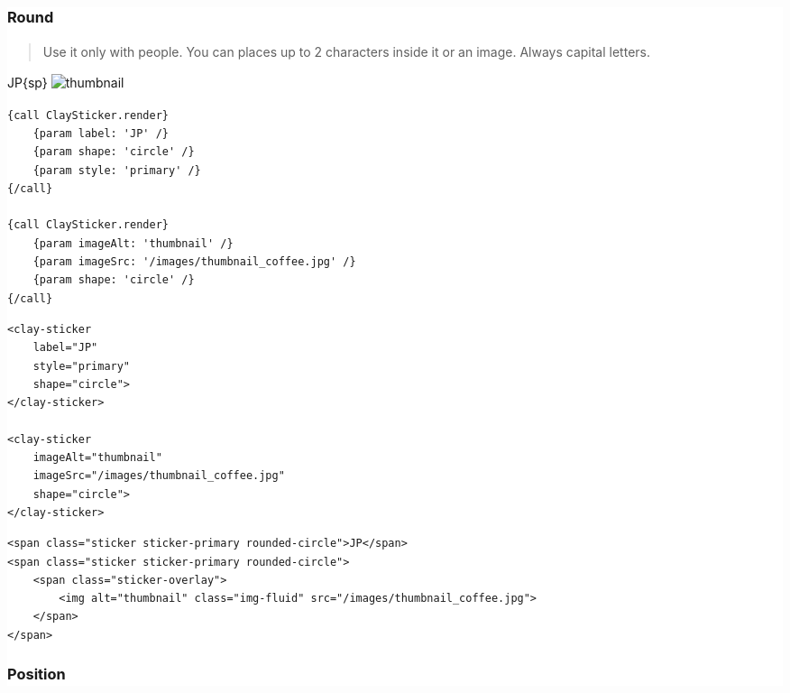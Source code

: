 ```text/html
```

### Round

> Use it only with people. You can places up to 2 characters inside it or an image. Always capital letters.

<span class="sticker sticker-primary rounded-circle">JP</span>{sp}
<span class="sticker sticker-primary rounded-circle">
	<span class="sticker-overlay">
		<img alt="thumbnail" class="img-fluid" src="/images/thumbnail_coffee.jpg">
	</span>
</span>

```soy
{call ClaySticker.render}
	{param label: 'JP' /}
	{param shape: 'circle' /}
	{param style: 'primary' /}
{/call}

{call ClaySticker.render}
	{param imageAlt: 'thumbnail' /}
	{param imageSrc: '/images/thumbnail_coffee.jpg' /}
	{param shape: 'circle' /}
{/call}
```
```text/html
<clay-sticker
	label="JP"
	style="primary"
	shape="circle">
</clay-sticker>

<clay-sticker
	imageAlt="thumbnail"
	imageSrc="/images/thumbnail_coffee.jpg"
	shape="circle">
</clay-sticker>
```
```text/html
<span class="sticker sticker-primary rounded-circle">JP</span>
<span class="sticker sticker-primary rounded-circle">
	<span class="sticker-overlay">
		<img alt="thumbnail" class="img-fluid" src="/images/thumbnail_coffee.jpg">
	</span>
</span>
```

</article>

<article id="clay-sticker-position">

### Position
